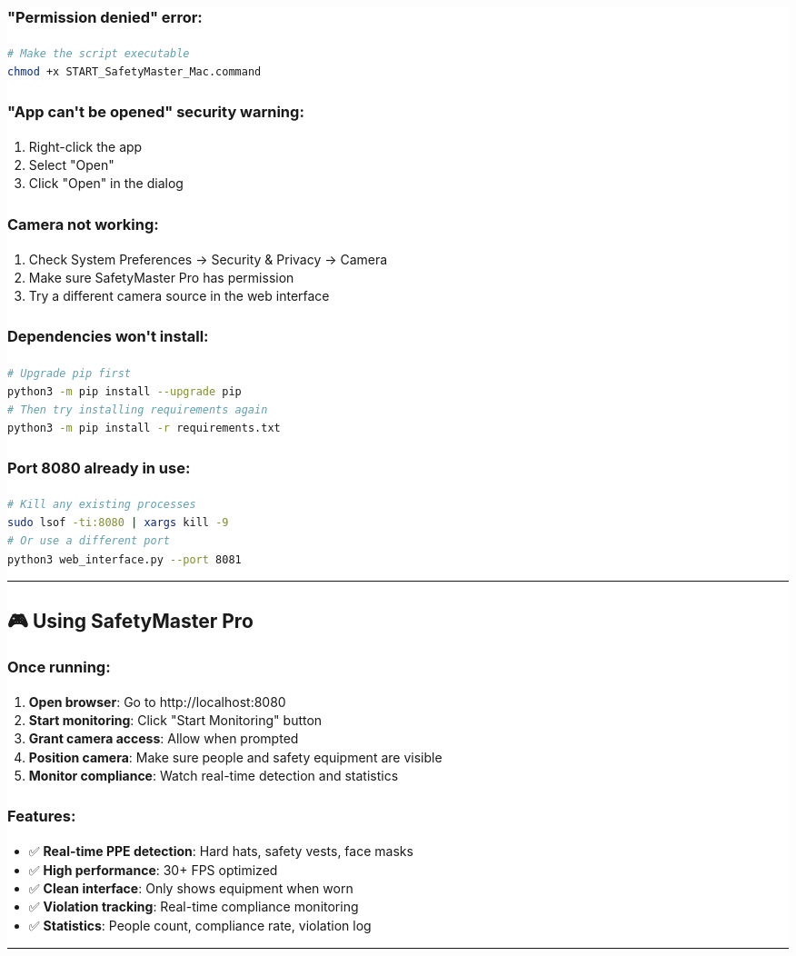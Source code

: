 ### **"Permission denied" error:**
```bash
# Make the script executable
chmod +x START_SafetyMaster_Mac.command
```

### **"App can't be opened" security warning:**
1. Right-click the app
2. Select "Open"
3. Click "Open" in the dialog

### **Camera not working:**
1. Check System Preferences → Security & Privacy → Camera
2. Make sure SafetyMaster Pro has permission
3. Try a different camera source in the web interface

### **Dependencies won't install:**
```bash
# Upgrade pip first
python3 -m pip install --upgrade pip
# Then try installing requirements again
python3 -m pip install -r requirements.txt
```

### **Port 8080 already in use:**
```bash
# Kill any existing processes
sudo lsof -ti:8080 | xargs kill -9
# Or use a different port
python3 web_interface.py --port 8081
```

---

## 🎮 Using SafetyMaster Pro

### **Once running:**
1. **Open browser**: Go to http://localhost:8080
2. **Start monitoring**: Click "Start Monitoring" button
3. **Grant camera access**: Allow when prompted
4. **Position camera**: Make sure people and safety equipment are visible
5. **Monitor compliance**: Watch real-time detection and statistics

### **Features:**
- ✅ **Real-time PPE detection**: Hard hats, safety vests, face masks
- ✅ **High performance**: 30+ FPS optimized
- ✅ **Clean interface**: Only shows equipment when worn
- ✅ **Violation tracking**: Real-time compliance monitoring
- ✅ **Statistics**: People count, compliance rate, violation log

---